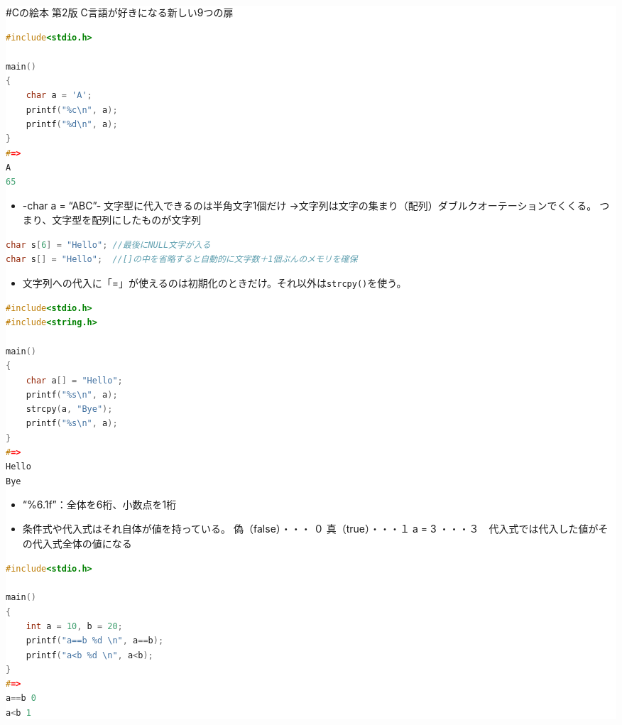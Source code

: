 #Cの絵本 第2版 C言語が好きになる新しい9つの扉
```c
#include<stdio.h>

main()
{
    char a = 'A';
    printf("%c\n", a);
    printf("%d\n", a);
}
#=>
A
65
```
* -char a = “ABC”- 文字型に代入できるのは半角文字1個だけ
→文字列は文字の集まり（配列）ダブルクオーテーションでくくる。
つまり、文字型を配列にしたものが文字列
```c
char s[6] = "Hello"; //最後にNULL文字が入る
char s[] = "Hello";  //[]の中を省略すると自動的に文字数＋1個ぶんのメモリを確保
```
* 文字列への代入に「=」が使えるのは初期化のときだけ。それ以外は`strcpy()`を使う。
```c
#include<stdio.h>
#include<string.h>

main()
{
    char a[] = "Hello";
    printf("%s\n", a);
    strcpy(a, "Bye");
    printf("%s\n", a);
}
#=>
Hello
Bye
```
* “%6.1f”：全体を6桁、小数点を1桁

* 条件式や代入式はそれ自体が値を持っている。
偽（false）・・・ ０
真（true）・・・１
a = 3 ・・・３　代入式では代入した値がその代入式全体の値になる
```c
#include<stdio.h>

main()
{
    int a = 10, b = 20;
    printf("a==b %d \n", a==b);
    printf("a<b %d \n", a<b);
}
#=>
a==b 0
a<b 1
```
